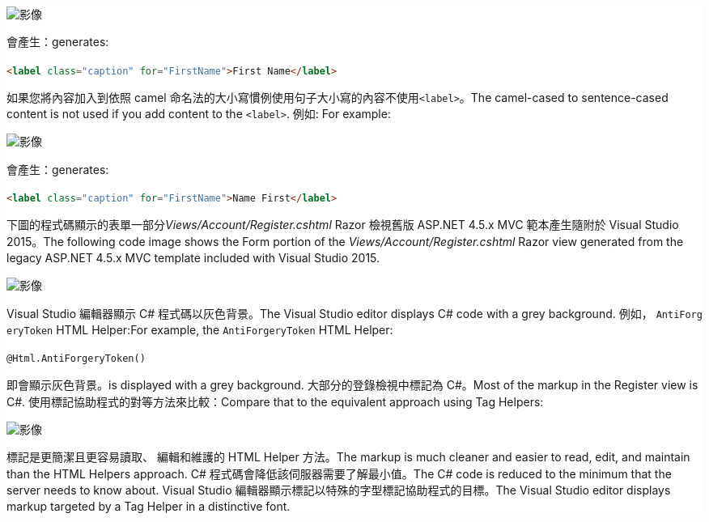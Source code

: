 ![影像](intro/_static/label2.png)

<span data-ttu-id="92d1d-224">會產生：</span><span class="sxs-lookup"><span data-stu-id="92d1d-224">generates:</span></span>

```html
<label class="caption" for="FirstName">First Name</label>
```

<span data-ttu-id="92d1d-225">如果您將內容加入到依照 camel 命名法的大小寫慣例使用句子大小寫的內容不使用`<label>`。</span><span class="sxs-lookup"><span data-stu-id="92d1d-225">The camel-cased to sentence-cased content is not used if you add content to the `<label>`.</span></span> <span data-ttu-id="92d1d-226">例如: </span><span class="sxs-lookup"><span data-stu-id="92d1d-226">For example:</span></span>

![影像](intro/_static/1stName.png)

<span data-ttu-id="92d1d-228">會產生：</span><span class="sxs-lookup"><span data-stu-id="92d1d-228">generates:</span></span>

```html
<label class="caption" for="FirstName">Name First</label>
```

<span data-ttu-id="92d1d-229">下圖的程式碼顯示的表單一部分*Views/Account/Register.cshtml* Razor 檢視舊版 ASP.NET 4.5.x MVC 範本產生隨附於 Visual Studio 2015。</span><span class="sxs-lookup"><span data-stu-id="92d1d-229">The following code image shows the Form portion of the *Views/Account/Register.cshtml* Razor view generated from the legacy ASP.NET 4.5.x MVC template included with Visual Studio 2015.</span></span>

![影像](intro/_static/regCS.png)

<span data-ttu-id="92d1d-231">Visual Studio 編輯器顯示 C# 程式碼以灰色背景。</span><span class="sxs-lookup"><span data-stu-id="92d1d-231">The Visual Studio editor displays C# code with a grey background.</span></span> <span data-ttu-id="92d1d-232">例如， `AntiForgeryToken` HTML Helper:</span><span class="sxs-lookup"><span data-stu-id="92d1d-232">For example, the `AntiForgeryToken` HTML Helper:</span></span>

```html
@Html.AntiForgeryToken()
```

<span data-ttu-id="92d1d-233">即會顯示灰色背景。</span><span class="sxs-lookup"><span data-stu-id="92d1d-233">is displayed with a grey background.</span></span> <span data-ttu-id="92d1d-234">大部分的登錄檢視中標記為 C#。</span><span class="sxs-lookup"><span data-stu-id="92d1d-234">Most of the markup in the Register view is C#.</span></span> <span data-ttu-id="92d1d-235">使用標記協助程式的對等方法來比較：</span><span class="sxs-lookup"><span data-stu-id="92d1d-235">Compare that to the equivalent approach using Tag Helpers:</span></span>

![影像](intro/_static/regTH.png)

<span data-ttu-id="92d1d-237">標記是更簡潔且更容易讀取、 編輯和維護的 HTML Helper 方法。</span><span class="sxs-lookup"><span data-stu-id="92d1d-237">The markup is much cleaner and easier to read, edit, and maintain than the HTML Helpers approach.</span></span> <span data-ttu-id="92d1d-238">C# 程式碼會降低該伺服器需要了解最小值。</span><span class="sxs-lookup"><span data-stu-id="92d1d-238">The C# code is reduced to the minimum that the server needs to know about.</span></span> <span data-ttu-id="92d1d-239">Visual Studio 編輯器顯示標記以特殊的字型標記協助程式的目標。</span><span class="sxs-lookup"><span data-stu-id="92d1d-239">The Visual Studio editor displays markup targeted by a Tag Helper in a distinctive font.</span></span>
